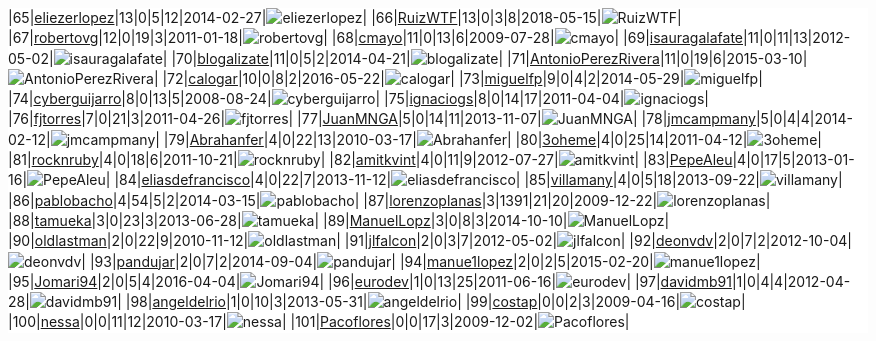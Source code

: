 |65|[eliezerlopez](https://github.com/eliezerlopez)|13|0|5|12|2014-02-27|![eliezerlopez](https://avatars2.githubusercontent.com/u/6804586)|
|66|[RuizWTF](https://github.com/RuizWTF)|13|0|3|8|2018-05-15|![RuizWTF](https://avatars0.githubusercontent.com/u/39310300)|
|67|[robertovg](https://github.com/robertovg)|12|0|19|3|2011-01-18|![robertovg](https://avatars2.githubusercontent.com/u/570679)|
|68|[cmayo](https://github.com/cmayo)|11|0|13|6|2009-07-28|![cmayo](https://avatars1.githubusercontent.com/u/109357)|
|69|[isauragalafate](https://github.com/isauragalafate)|11|0|11|13|2012-05-02|![isauragalafate](https://avatars0.githubusercontent.com/u/1700110)|
|70|[blogalizate](https://github.com/blogalizate)|11|0|5|2|2014-04-21|![blogalizate](https://avatars3.githubusercontent.com/u/7364872)|
|71|[AntonioPerezRivera](https://github.com/AntonioPerezRivera)|11|0|19|6|2015-03-10|![AntonioPerezRivera](https://avatars3.githubusercontent.com/u/11405793)|
|72|[calogar](https://github.com/calogar)|10|0|8|2|2016-05-22|![calogar](https://avatars0.githubusercontent.com/u/19515824)|
|73|[miguelfp](https://github.com/miguelfp)|9|0|4|2|2014-05-29|![miguelfp](https://avatars3.githubusercontent.com/u/7733911)|
|74|[cyberguijarro](https://github.com/cyberguijarro)|8|0|13|5|2008-08-24|![cyberguijarro](https://avatars0.githubusercontent.com/u/21745)|
|75|[ignaciogs](https://github.com/ignaciogs)|8|0|14|17|2011-04-04|![ignaciogs](https://avatars2.githubusercontent.com/u/708659)|
|76|[fjtorres](https://github.com/fjtorres)|7|0|21|3|2011-04-26|![fjtorres](https://avatars0.githubusercontent.com/u/753016)|
|77|[JuanMNGA](https://github.com/JuanMNGA)|5|0|14|11|2013-11-07|![JuanMNGA](https://avatars3.githubusercontent.com/u/5877883)|
|78|[jmcampmany](https://github.com/jmcampmany)|5|0|4|4|2014-02-12|![jmcampmany](https://avatars3.githubusercontent.com/u/6656922)|
|79|[Abrahanfer](https://github.com/Abrahanfer)|4|0|22|13|2010-03-17|![Abrahanfer](https://avatars2.githubusercontent.com/u/224780)|
|80|[3oheme](https://github.com/3oheme)|4|0|25|14|2011-04-12|![3oheme](https://avatars0.githubusercontent.com/u/725114)|
|81|[rocknruby](https://github.com/rocknruby)|4|0|18|6|2011-10-21|![rocknruby](https://avatars0.githubusercontent.com/u/1143110)|
|82|[amitkvint](https://github.com/amitkvint)|4|0|11|9|2012-07-27|![amitkvint](https://avatars0.githubusercontent.com/u/2052457)|
|83|[PepeAleu](https://github.com/PepeAleu)|4|0|17|5|2013-01-16|![PepeAleu](https://avatars3.githubusercontent.com/u/3289338)|
|84|[eliasdefrancisco](https://github.com/eliasdefrancisco)|4|0|22|7|2013-11-12|![eliasdefrancisco](https://avatars1.githubusercontent.com/u/5919119)|
|85|[villamany](https://github.com/villamany)|4|0|5|18|2013-09-22|![villamany](https://avatars0.githubusercontent.com/u/5514002)|
|86|[pablobacho](https://github.com/pablobacho)|4|54|5|2|2014-03-15|![pablobacho](https://avatars1.githubusercontent.com/u/6961200)|
|87|[lorenzoplanas](https://github.com/lorenzoplanas)|3|1391|21|20|2009-12-22|![lorenzoplanas](https://avatars0.githubusercontent.com/u/171133)|
|88|[tamueka](https://github.com/tamueka)|3|0|23|3|2013-06-28|![tamueka](https://avatars2.githubusercontent.com/u/4872548)|
|89|[ManuelLopz](https://github.com/ManuelLopz)|3|0|8|3|2014-10-10|![ManuelLopz](https://avatars1.githubusercontent.com/u/9141853)|
|90|[oldlastman](https://github.com/oldlastman)|2|0|22|9|2010-11-12|![oldlastman](https://avatars2.githubusercontent.com/u/479544)|
|91|[jlfalcon](https://github.com/jlfalcon)|2|0|3|7|2012-05-02|![jlfalcon](https://avatars0.githubusercontent.com/u/1698111)|
|92|[deonvdv](https://github.com/deonvdv)|2|0|7|2|2012-10-04|![deonvdv](https://avatars1.githubusercontent.com/u/2487883)|
|93|[pandujar](https://github.com/pandujar)|2|0|7|2|2014-09-04|![pandujar](https://avatars1.githubusercontent.com/u/8660039)|
|94|[manue1lopez](https://github.com/manue1lopez)|2|0|2|5|2015-02-20|![manue1lopez](https://avatars0.githubusercontent.com/u/11089431)|
|95|[Jomari94](https://github.com/Jomari94)|2|0|5|4|2016-04-04|![Jomari94](https://avatars3.githubusercontent.com/u/18273535)|
|96|[eurodev](https://github.com/eurodev)|1|0|13|25|2011-06-16|![eurodev](https://avatars3.githubusercontent.com/u/854310)|
|97|[davidmb91](https://github.com/davidmb91)|1|0|4|4|2012-04-28|![davidmb91](https://avatars1.githubusercontent.com/u/1688298)|
|98|[angeldelrio](https://github.com/angeldelrio)|1|0|10|3|2013-05-31|![angeldelrio](https://avatars1.githubusercontent.com/u/4580067)|
|99|[costap](https://github.com/costap)|0|0|2|3|2009-04-16|![costap](https://avatars1.githubusercontent.com/u/74553)|
|100|[nessa](https://github.com/nessa)|0|0|11|12|2010-03-17|![nessa](https://avatars3.githubusercontent.com/u/224783)|
|101|[Pacoflores](https://github.com/Pacoflores)|0|0|17|3|2009-12-02|![Pacoflores](https://avatars0.githubusercontent.com/u/161061)|